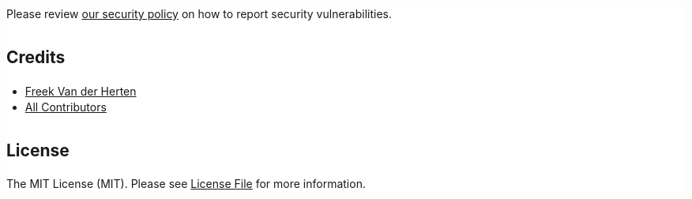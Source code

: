 Please review [our security policy](../../security/policy) on how to report security vulnerabilities.

## Credits

- [Freek Van der Herten](https://github.com/freekmurze)
- [All Contributors](../../contributors)

## License

The MIT License (MIT). Please see [License File](LICENSE.md) for more information.
